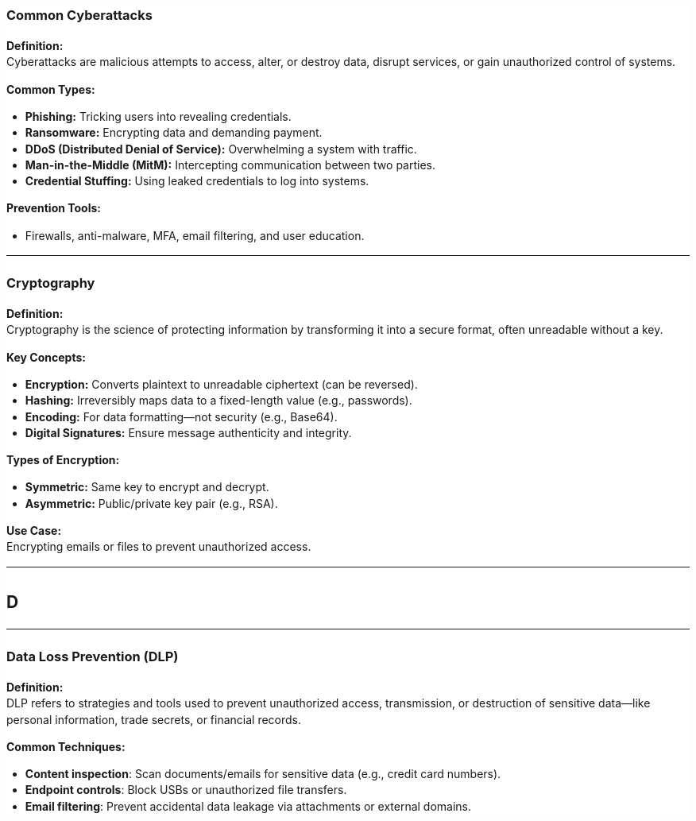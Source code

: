 
### **Common Cyberattacks**

**Definition:**  
Cyberattacks are malicious attempts to access, alter, or destroy data, disrupt services, or gain unauthorized control of systems.

**Common Types:**
- **Phishing:** Tricking users into revealing credentials.
- **Ransomware:** Encrypting data and demanding payment.
- **DDoS (Distributed Denial of Service):** Overwhelming a system with traffic.
- **Man-in-the-Middle (MitM):** Intercepting communication between two parties.
- **Credential Stuffing:** Using leaked credentials to log into systems.

**Prevention Tools:**
- Firewalls, anti-malware, MFA, email filtering, and user education.

---

### **Cryptography**

**Definition:**  
Cryptography is the science of protecting information by transforming it into a secure format, often unreadable without a key.

**Key Concepts:**
- **Encryption:** Converts plaintext to unreadable ciphertext (can be reversed).
- **Hashing:** Irreversibly maps data to a fixed-length value (e.g., passwords).
- **Encoding:** For data formatting—not security (e.g., Base64).
- **Digital Signatures:** Ensure message authenticity and integrity.

**Types of Encryption:**
- **Symmetric:** Same key to encrypt and decrypt.
- **Asymmetric:** Public/private key pair (e.g., RSA).

**Use Case:**  
Encrypting emails or files to prevent unauthorized access.

---

## D

---

### **Data Loss Prevention (DLP)**

**Definition:**  
DLP refers to strategies and tools used to prevent unauthorized access, transmission, or destruction of sensitive data—like personal information, trade secrets, or financial records.

**Common Techniques:**
- **Content inspection**: Scan documents/emails for sensitive data (e.g., credit card numbers).
- **Endpoint controls**: Block USBs or unauthorized file transfers.
- **Email filtering**: Prevent accidental data leakage via attachments or external domains.
